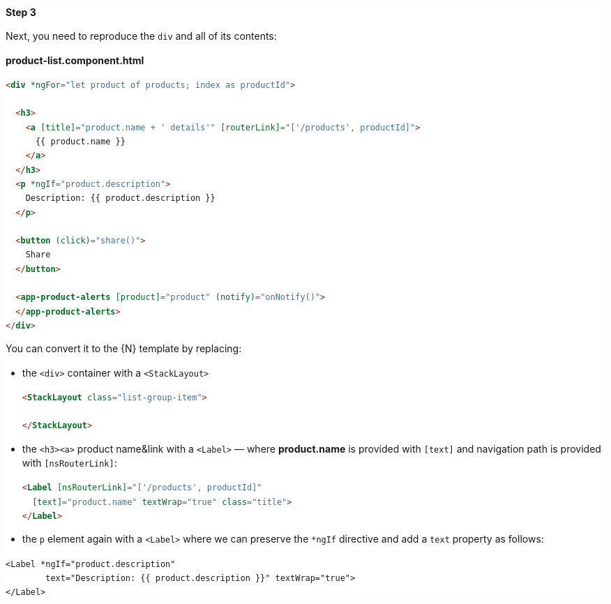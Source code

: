 

**Step 3**

Next, you need to reproduce the `div` and all of its contents:

**product-list.component.html**

```html
<div *ngFor="let product of products; index as productId">

  <h3>
    <a [title]="product.name + ' details'" [routerLink]="['/products', productId]">
      {{ product.name }}
    </a>
  </h3>
  <p *ngIf="product.description">
    Description: {{ product.description }}
  </p>

  <button (click)="share()">
    Share
  </button>

  <app-product-alerts [product]="product" (notify)="onNotify()">
  </app-product-alerts>
</div>
```



You can convert it to the {N} template by replacing:

- the `<div>` container with a `<StackLayout>`

  ```html
  <StackLayout class="list-group-item">
  
  </StackLayout>
  ```

- the `<h3><a>` product name&link with a `<Label>` — where **product.name** is provided with `[text]` and navigation path is provided with `[nsRouterLink]`:

  ```html
  <Label [nsRouterLink]="['/products', productId]"
    [text]="product.name" textWrap="true" class="title">
  </Label>
  ```

- the `p` element again with a `<Label>` where we can preserve the `*ngIf` directive and add a `text` property as follows:

```
<Label *ngIf="product.description"
        text="Description: {{ product.description }}" textWrap="true">
</Label>
```
